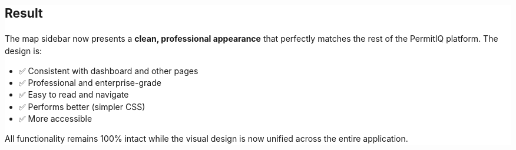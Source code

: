 
## Result

The map sidebar now presents a **clean, professional appearance** that perfectly matches the rest of the PermitIQ platform. The design is:

- ✅ Consistent with dashboard and other pages
- ✅ Professional and enterprise-grade
- ✅ Easy to read and navigate
- ✅ Performs better (simpler CSS)
- ✅ More accessible

All functionality remains 100% intact while the visual design is now unified across the entire application.

